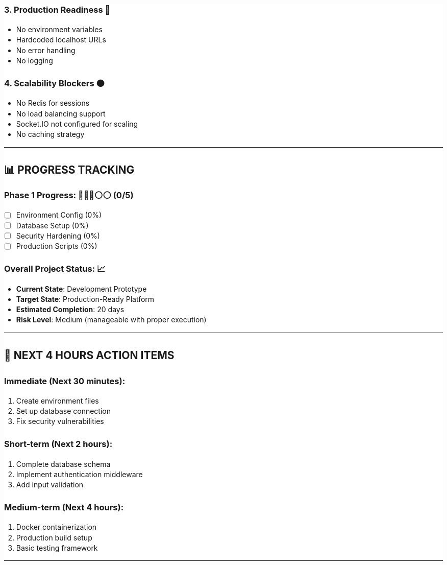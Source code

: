 ### 3. **Production Readiness** 🔴

- No environment variables
- Hardcoded localhost URLs
- No error handling
- No logging

### 4. **Scalability Blockers** 🟠

- No Redis for sessions
- No load balancing support
- Socket.IO not configured for scaling
- No caching strategy

---

## 📊 **PROGRESS TRACKING**

### Phase 1 Progress: 🔵🔵🔵⚪⚪ (0/5)

- [ ] Environment Config (0%)
- [ ] Database Setup (0%)
- [ ] Security Hardening (0%)
- [ ] Production Scripts (0%)

### Overall Project Status: 📈

- **Current State**: Development Prototype
- **Target State**: Production-Ready Platform
- **Estimated Completion**: 20 days
- **Risk Level**: Medium (manageable with proper execution)

---

## 🎯 **NEXT 4 HOURS ACTION ITEMS**

### Immediate (Next 30 minutes):

1. Create environment files
2. Set up database connection
3. Fix security vulnerabilities

### Short-term (Next 2 hours):

1. Complete database schema
2. Implement authentication middleware
3. Add input validation

### Medium-term (Next 4 hours):

1. Docker containerization
2. Production build setup
3. Basic testing framework

---